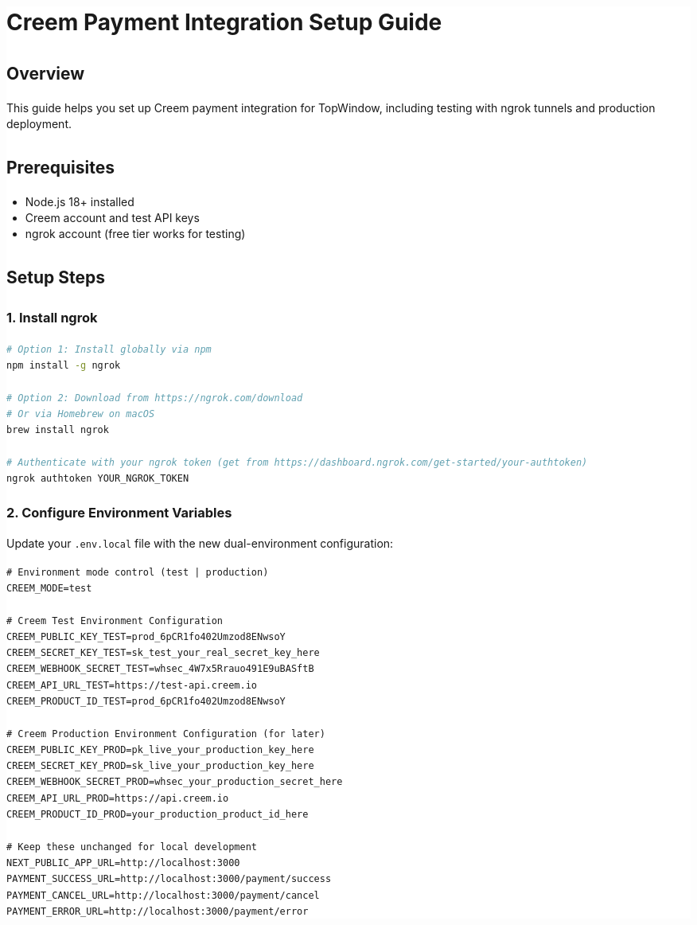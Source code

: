 # Creem Payment Integration Setup Guide

## Overview

This guide helps you set up Creem payment integration for TopWindow, including testing with ngrok tunnels and production deployment.

## Prerequisites

- Node.js 18+ installed
- Creem account and test API keys
- ngrok account (free tier works for testing)

## Setup Steps

### 1. Install ngrok

```bash
# Option 1: Install globally via npm
npm install -g ngrok

# Option 2: Download from https://ngrok.com/download
# Or via Homebrew on macOS
brew install ngrok

# Authenticate with your ngrok token (get from https://dashboard.ngrok.com/get-started/your-authtoken)
ngrok authtoken YOUR_NGROK_TOKEN
```

### 2. Configure Environment Variables

Update your `.env.local` file with the new dual-environment configuration:

```env
# Environment mode control (test | production)
CREEM_MODE=test

# Creem Test Environment Configuration
CREEM_PUBLIC_KEY_TEST=prod_6pCR1fo402Umzod8ENwsoY
CREEM_SECRET_KEY_TEST=sk_test_your_real_secret_key_here  
CREEM_WEBHOOK_SECRET_TEST=whsec_4W7x5Rrauo491E9uBASftB
CREEM_API_URL_TEST=https://test-api.creem.io
CREEM_PRODUCT_ID_TEST=prod_6pCR1fo402Umzod8ENwsoY

# Creem Production Environment Configuration (for later)
CREEM_PUBLIC_KEY_PROD=pk_live_your_production_key_here
CREEM_SECRET_KEY_PROD=sk_live_your_production_key_here
CREEM_WEBHOOK_SECRET_PROD=whsec_your_production_secret_here
CREEM_API_URL_PROD=https://api.creem.io
CREEM_PRODUCT_ID_PROD=your_production_product_id_here

# Keep these unchanged for local development
NEXT_PUBLIC_APP_URL=http://localhost:3000
PAYMENT_SUCCESS_URL=http://localhost:3000/payment/success
PAYMENT_CANCEL_URL=http://localhost:3000/payment/cancel
PAYMENT_ERROR_URL=http://localhost:3000/payment/error
```
